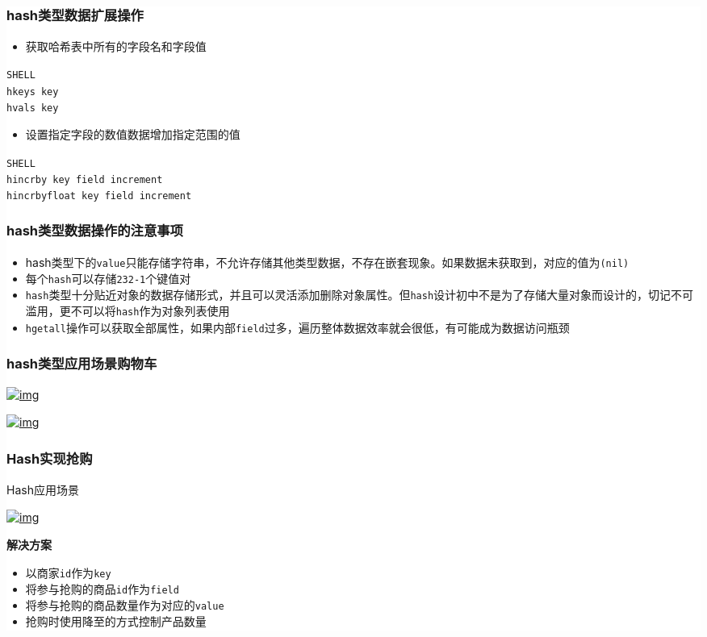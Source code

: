### hash类型数据扩展操作

- 获取哈希表中所有的字段名和字段值

```shell
SHELL
hkeys key
hvals key
```

- 设置指定字段的数值数据增加指定范围的值

```shell
SHELL
hincrby key field increment
hincrbyfloat key field increment
```

### hash类型数据操作的注意事项

- hash类型下的`value`只能存储字符串，不允许存储其他类型数据，不存在嵌套现象。如果数据未获取到，对应的值为`(nil)`
- 每个`hash`可以存储`232-1`个键值对
- `hash`类型十分贴近对象的数据存储形式，并且可以灵活添加删除对象属性。但`hash`设计初中不是为了存储大量对象而设计的，切记不可滥用，更不可以将`hash`作为对象列表使用
- `hgetall`操作可以获取全部属性，如果内部`field`过多，遍历整体数据效率就会很低，有可能成为数据访问瓶颈

### hash类型应用场景购物车

[![img](https://weishao-996.github.io/img/%E9%BB%91%E9%A9%AC%E7%A8%8B%E5%BA%8F%E5%91%98-Redis/watermark,type_ZmFuZ3poZW5naGVpdGk,shadow_10,text_aHR0cHM6Ly9ibG9nLmNzZG4ubmV0L3FtcW0zMw==,size_16,color_FFFFFF,t_70-16652318807278.png)](https://weishao-996.github.io/img/黑马程序员-Redis/watermark,type_ZmFuZ3poZW5naGVpdGk,shadow_10,text_aHR0cHM6Ly9ibG9nLmNzZG4ubmV0L3FtcW0zMw==,size_16,color_FFFFFF,t_70-16652318807278.png)

[![img](https://weishao-996.github.io/img/%E9%BB%91%E9%A9%AC%E7%A8%8B%E5%BA%8F%E5%91%98-Redis/watermark,type_ZmFuZ3poZW5naGVpdGk,shadow_10,text_aHR0cHM6Ly9ibG9nLmNzZG4ubmV0L3FtcW0zMw==,size_16,color_FFFFFF,t_70-166523190155910.png)](https://weishao-996.github.io/img/黑马程序员-Redis/watermark,type_ZmFuZ3poZW5naGVpdGk,shadow_10,text_aHR0cHM6Ly9ibG9nLmNzZG4ubmV0L3FtcW0zMw==,size_16,color_FFFFFF,t_70-166523190155910.png)

### Hash实现抢购

Hash应用场景

[![img](https://weishao-996.github.io/img/%E9%BB%91%E9%A9%AC%E7%A8%8B%E5%BA%8F%E5%91%98-Redis/watermark,type_ZmFuZ3poZW5naGVpdGk,shadow_10,text_aHR0cHM6Ly9ibG9nLmNzZG4ubmV0L3FtcW0zMw==,size_16,color_FFFFFF,t_70-166523194297412.png)](https://weishao-996.github.io/img/黑马程序员-Redis/watermark,type_ZmFuZ3poZW5naGVpdGk,shadow_10,text_aHR0cHM6Ly9ibG9nLmNzZG4ubmV0L3FtcW0zMw==,size_16,color_FFFFFF,t_70-166523194297412.png)

**解决方案**

- 以商家`id`作为`key`
- 将参与抢购的商品`id`作为`field`
- 将参与抢购的商品数量作为对应的`value`
- 抢购时使用降至的方式控制产品数量
